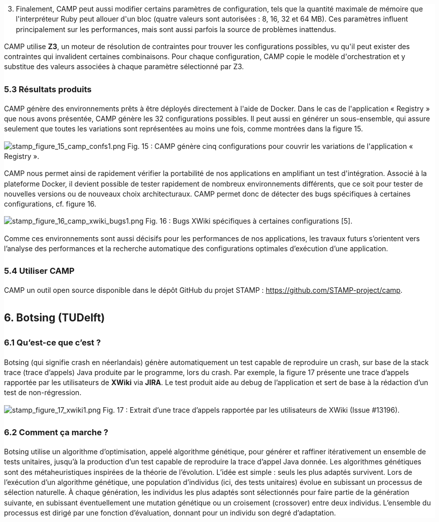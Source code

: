 3. Finalement, CAMP peut aussi modifier certains paramètres de configuration, tels que la quantité maximale de mémoire que l'interpréteur Ruby peut allouer d'un bloc (quatre valeurs sont autorisées : 8, 16, 32 et 64 MB). Ces paramètres influent principalement sur les performances, mais sont aussi parfois la source de problèmes inattendus.

CAMP utilise **Z3**, un moteur de résolution de contraintes pour trouver les configurations possibles, vu qu'il peut exister des contraintes qui invalident certaines combinaisons. Pour chaque configuration, CAMP copie le modèle d'orchestration et y substitue des valeurs associées à chaque paramètre sélectionné par Z3.

### 5.3 Résultats produits
CAMP génère des environnements prêts à être déployés directement à l'aide de Docker. Dans le cas de l'application « Registry » que nous avons présentée, CAMP génère les 32 configurations possibles. Il peut aussi en générer un sous-ensemble, qui assure seulement que toutes les variations sont représentées au moins une fois, comme montrées dans la figure 15.

![stamp_figure_15_camp_confs1.png](/assets/img/devops/stamp_figure_15_camp_confs1.png)
Fig. 15 : CAMP génère cinq configurations pour couvrir les variations de l'application « Registry ».

CAMP nous permet ainsi de rapidement vérifier la portabilité de nos applications en amplifiant un test d'intégration. Associé à la plateforme Docker, il devient possible de tester rapidement de nombreux environnements différents, que ce soit pour tester de nouvelles versions ou de nouveaux choix architecturaux. CAMP permet donc de détecter des bugs spécifiques à certaines configurations, cf. figure 16.

![stamp_figure_16_camp_xwiki_bugs1.png](/assets/img/devops/stamp_figure_16_camp_xwiki_bugs1.png)
Fig. 16 : Bugs XWiki spécifiques à certaines configurations [5].

Comme ces environnements sont aussi décisifs pour les performances de nos applications, les travaux futurs s’orientent vers l’analyse des performances et la recherche automatique des configurations optimales d’exécution d’une application.

### 5.4 Utiliser CAMP
CAMP un outil open source disponible dans le dépôt GitHub du projet STAMP : https://github.com/STAMP-project/camp.

## 6. Botsing (TUDelft)
### 6.1 Qu’est-ce que c’est ?
Botsing (qui signifie crash en néerlandais) génère automatiquement un test capable de reproduire un crash, sur base de la stack trace (trace d’appels) Java produite par le programme, lors du crash. Par exemple, la figure 17 présente une trace d’appels rapportée par les utilisateurs de **XWiki** via **JIRA**. Le test produit aide au debug de l’application et sert de base à la rédaction d’un test de non-régression.

![stamp_figure_17_xwiki1.png](/assets/img/devops/stamp_figure_17_xwiki1.png)
Fig. 17 : Extrait d’une trace d’appels rapportée par les utilisateurs de XWiki (Issue #13196).

### 6.2 Comment ça marche ?
Botsing utilise un algorithme d’optimisation, appelé algorithme génétique, pour générer et raffiner itérativement un ensemble de tests unitaires, jusqu’à la production d’un test capable de reproduire la trace d’appel Java donnée. Les algorithmes génétiques sont des métaheuristiques inspirées de la théorie de l’évolution. L’idée est simple : seuls les plus adaptés survivent. Lors de l’exécution d’un algorithme génétique, une population d’individus (ici, des tests unitaires) évolue en subissant un processus de sélection naturelle. À chaque génération, les individus les plus adaptés sont sélectionnés pour faire partie de la génération suivante, en subissant éventuellement une mutation génétique ou un croisement (crossover) entre deux individus. L’ensemble du processus est dirigé par une fonction d’évaluation, donnant pour un individu son degré d’adaptation.
